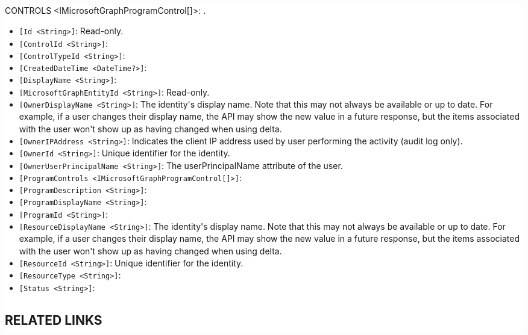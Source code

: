 CONTROLS <IMicrosoftGraphProgramControl[]>: .
  - `[Id <String>]`: Read-only.
  - `[ControlId <String>]`: 
  - `[ControlTypeId <String>]`: 
  - `[CreatedDateTime <DateTime?>]`: 
  - `[DisplayName <String>]`: 
  - `[MicrosoftGraphEntityId <String>]`: Read-only.
  - `[OwnerDisplayName <String>]`: The identity's display name. Note that this may not always be available or up to date. For example, if a user changes their display name, the API may show the new value in a future response, but the items associated with the user won't show up as having changed when using delta.
  - `[OwnerIPAddress <String>]`: Indicates the client IP address used by user performing the activity (audit log only).
  - `[OwnerId <String>]`: Unique identifier for the identity.
  - `[OwnerUserPrincipalName <String>]`: The userPrincipalName attribute of the user.
  - `[ProgramControls <IMicrosoftGraphProgramControl[]>]`: 
  - `[ProgramDescription <String>]`: 
  - `[ProgramDisplayName <String>]`: 
  - `[ProgramId <String>]`: 
  - `[ResourceDisplayName <String>]`: The identity's display name. Note that this may not always be available or up to date. For example, if a user changes their display name, the API may show the new value in a future response, but the items associated with the user won't show up as having changed when using delta.
  - `[ResourceId <String>]`: Unique identifier for the identity.
  - `[ResourceType <String>]`: 
  - `[Status <String>]`: 

## RELATED LINKS


